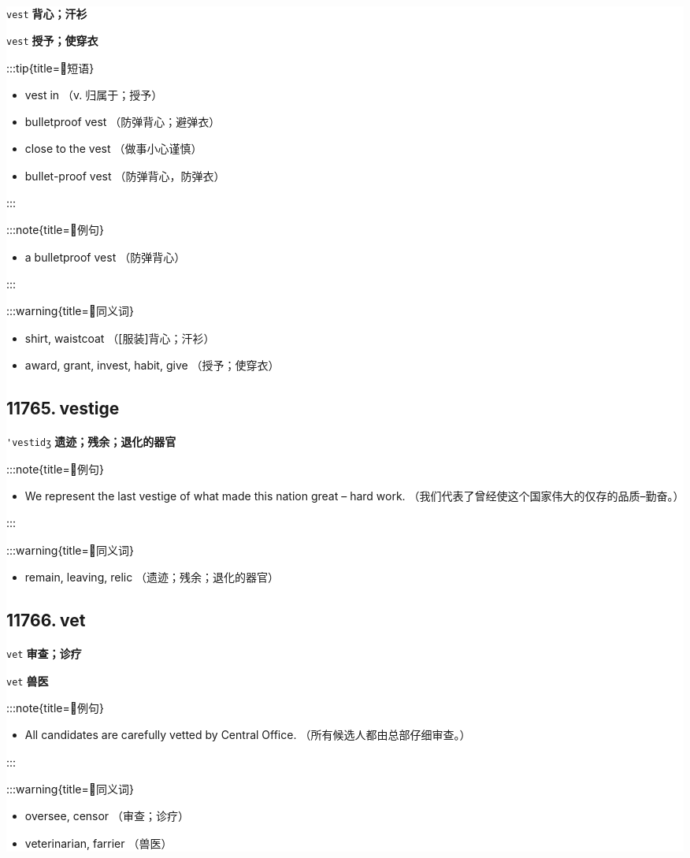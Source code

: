 `vest`  **背心；汗衫**

`vest`  **授予；使穿衣**

:::tip{title=🤩短语}

- vest in （v. 归属于；授予）

- bulletproof vest （防弹背心；避弹衣）

- close to the vest （做事小心谨慎）

- bullet-proof vest （防弹背心，防弹衣）

:::

:::note{title=🎤例句}

- a bulletproof vest （防弹背心）

:::

:::warning{title=🤔同义词}

- shirt, waistcoat （[服装]背心；汗衫）

- award, grant, invest, habit, give （授予；使穿衣）


## 11765. vestige

`'vestidʒ`  **遗迹；残余；退化的器官**

:::note{title=🎤例句}

- We represent the last vestige of what made this nation great – hard work. （我们代表了曾经使这个国家伟大的仅存的品质–勤奋。）

:::

:::warning{title=🤔同义词}

- remain, leaving, relic （遗迹；残余；退化的器官）


## 11766. vet

`vet`  **审查；诊疗**

`vet`  **兽医**

:::note{title=🎤例句}

- All candidates are carefully vetted by Central Office. （所有候选人都由总部仔细审查。）

:::

:::warning{title=🤔同义词}

- oversee, censor （审查；诊疗）

- veterinarian, farrier （兽医）
